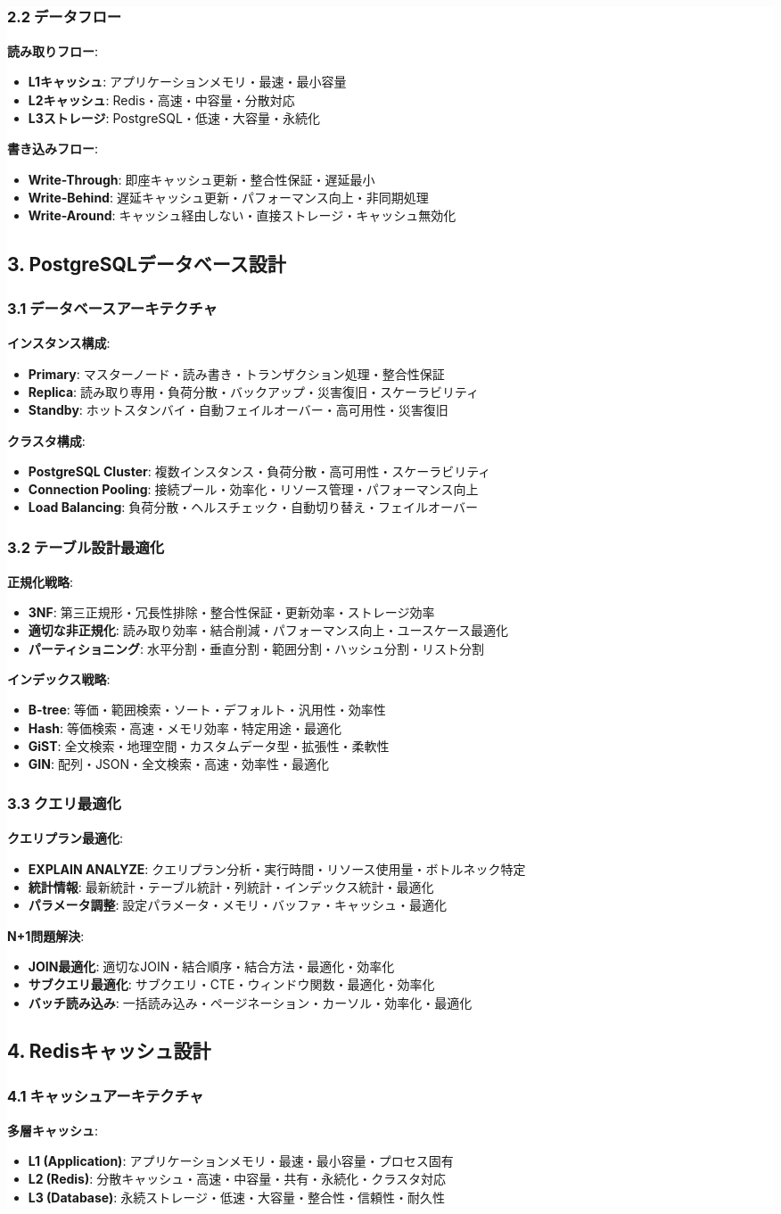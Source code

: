 ### 2.2 データフロー
**読み取りフロー**:
- **L1キャッシュ**: アプリケーションメモリ・最速・最小容量
- **L2キャッシュ**: Redis・高速・中容量・分散対応
- **L3ストレージ**: PostgreSQL・低速・大容量・永続化

**書き込みフロー**:
- **Write-Through**: 即座キャッシュ更新・整合性保証・遅延最小
- **Write-Behind**: 遅延キャッシュ更新・パフォーマンス向上・非同期処理
- **Write-Around**: キャッシュ経由しない・直接ストレージ・キャッシュ無効化

## 3. PostgreSQLデータベース設計

### 3.1 データベースアーキテクチャ
**インスタンス構成**:
- **Primary**: マスターノード・読み書き・トランザクション処理・整合性保証
- **Replica**: 読み取り専用・負荷分散・バックアップ・災害復旧・スケーラビリティ
- **Standby**: ホットスタンバイ・自動フェイルオーバー・高可用性・災害復旧

**クラスタ構成**:
- **PostgreSQL Cluster**: 複数インスタンス・負荷分散・高可用性・スケーラビリティ
- **Connection Pooling**: 接続プール・効率化・リソース管理・パフォーマンス向上
- **Load Balancing**: 負荷分散・ヘルスチェック・自動切り替え・フェイルオーバー

### 3.2 テーブル設計最適化
**正規化戦略**:
- **3NF**: 第三正規形・冗長性排除・整合性保証・更新効率・ストレージ効率
- **適切な非正規化**: 読み取り効率・結合削減・パフォーマンス向上・ユースケース最適化
- **パーティショニング**: 水平分割・垂直分割・範囲分割・ハッシュ分割・リスト分割

**インデックス戦略**:
- **B-tree**: 等価・範囲検索・ソート・デフォルト・汎用性・効率性
- **Hash**: 等価検索・高速・メモリ効率・特定用途・最適化
- **GiST**: 全文検索・地理空間・カスタムデータ型・拡張性・柔軟性
- **GIN**: 配列・JSON・全文検索・高速・効率性・最適化

### 3.3 クエリ最適化
**クエリプラン最適化**:
- **EXPLAIN ANALYZE**: クエリプラン分析・実行時間・リソース使用量・ボトルネック特定
- **統計情報**: 最新統計・テーブル統計・列統計・インデックス統計・最適化
- **パラメータ調整**: 設定パラメータ・メモリ・バッファ・キャッシュ・最適化

**N+1問題解決**:
- **JOIN最適化**: 適切なJOIN・結合順序・結合方法・最適化・効率化
- **サブクエリ最適化**: サブクエリ・CTE・ウィンドウ関数・最適化・効率化
- **バッチ読み込み**: 一括読み込み・ページネーション・カーソル・効率化・最適化

## 4. Redisキャッシュ設計

### 4.1 キャッシュアーキテクチャ
**多層キャッシュ**:
- **L1 (Application)**: アプリケーションメモリ・最速・最小容量・プロセス固有
- **L2 (Redis)**: 分散キャッシュ・高速・中容量・共有・永続化・クラスタ対応
- **L3 (Database)**: 永続ストレージ・低速・大容量・整合性・信頼性・耐久性
